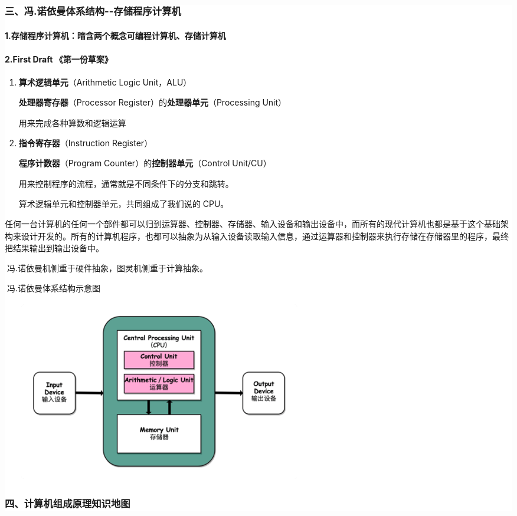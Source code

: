 ### 三、**冯.诺依曼体系结构--存储程序计算机**

#### 1.存储程序计算机：暗含两个概念可编程计算机、存储计算机

#### 2.First Draft 《第一份草案》

1. **算术逻辑单元**（Arithmetic Logic Unit，ALU）

   **处理器寄存器**（Processor Register）的**处理器单元**（Processing Unit）

   用来完成各种算数和逻辑运算

2. **指令寄存器**（Instruction Register）

   **程序计数器**（Program Counter）的**控制器单元**（Control Unit/CU）

   用来控制程序的流程，通常就是不同条件下的分支和跳转。

   算术逻辑单元和控制器单元，共同组成了我们说的 CPU。

任何一台计算机的任何一个部件都可以归到运算器、控制器、存储器、输入设备和输出设备中，而所有的现代计算机也都是基于这个基础架构来设计开发的。所有的计算机程序，也都可以抽象为从输入设备读取输入信息，通过运算器和控制器来执行存储在存储器里的程序，最终把结果输出到输出设备中。

​		冯.诺依曼机侧重于硬件抽象，图灵机侧重于计算抽象。

​		冯.诺依曼体系结构示意图

![image-20201125140521854](../../image/image-20201125140521854.png)

### 四、计算机组成原理知识地图
